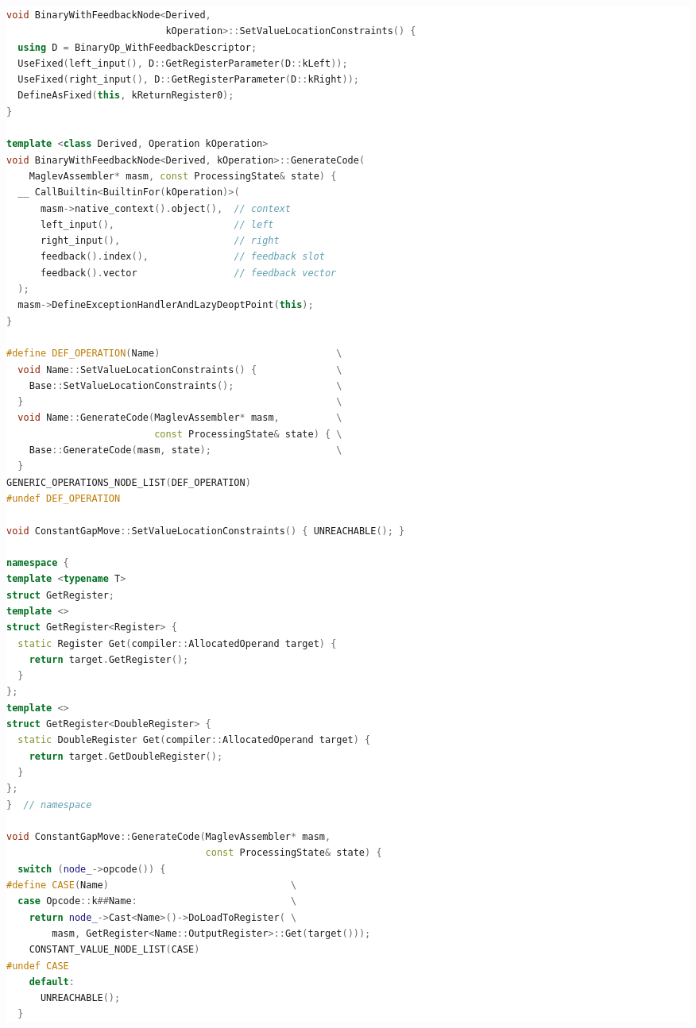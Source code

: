 ```cpp
void BinaryWithFeedbackNode<Derived,
                            kOperation>::SetValueLocationConstraints() {
  using D = BinaryOp_WithFeedbackDescriptor;
  UseFixed(left_input(), D::GetRegisterParameter(D::kLeft));
  UseFixed(right_input(), D::GetRegisterParameter(D::kRight));
  DefineAsFixed(this, kReturnRegister0);
}

template <class Derived, Operation kOperation>
void BinaryWithFeedbackNode<Derived, kOperation>::GenerateCode(
    MaglevAssembler* masm, const ProcessingState& state) {
  __ CallBuiltin<BuiltinFor(kOperation)>(
      masm->native_context().object(),  // context
      left_input(),                     // left
      right_input(),                    // right
      feedback().index(),               // feedback slot
      feedback().vector                 // feedback vector
  );
  masm->DefineExceptionHandlerAndLazyDeoptPoint(this);
}

#define DEF_OPERATION(Name)                               \
  void Name::SetValueLocationConstraints() {              \
    Base::SetValueLocationConstraints();                  \
  }                                                       \
  void Name::GenerateCode(MaglevAssembler* masm,          \
                          const ProcessingState& state) { \
    Base::GenerateCode(masm, state);                      \
  }
GENERIC_OPERATIONS_NODE_LIST(DEF_OPERATION)
#undef DEF_OPERATION

void ConstantGapMove::SetValueLocationConstraints() { UNREACHABLE(); }

namespace {
template <typename T>
struct GetRegister;
template <>
struct GetRegister<Register> {
  static Register Get(compiler::AllocatedOperand target) {
    return target.GetRegister();
  }
};
template <>
struct GetRegister<DoubleRegister> {
  static DoubleRegister Get(compiler::AllocatedOperand target) {
    return target.GetDoubleRegister();
  }
};
}  // namespace

void ConstantGapMove::GenerateCode(MaglevAssembler* masm,
                                   const ProcessingState& state) {
  switch (node_->opcode()) {
#define CASE(Name)                                \
  case Opcode::k##Name:                           \
    return node_->Cast<Name>()->DoLoadToRegister( \
        masm, GetRegister<Name::OutputRegister>::Get(target()));
    CONSTANT_VALUE_NODE_LIST(CASE)
#undef CASE
    default:
      UNREACHABLE();
  }
```